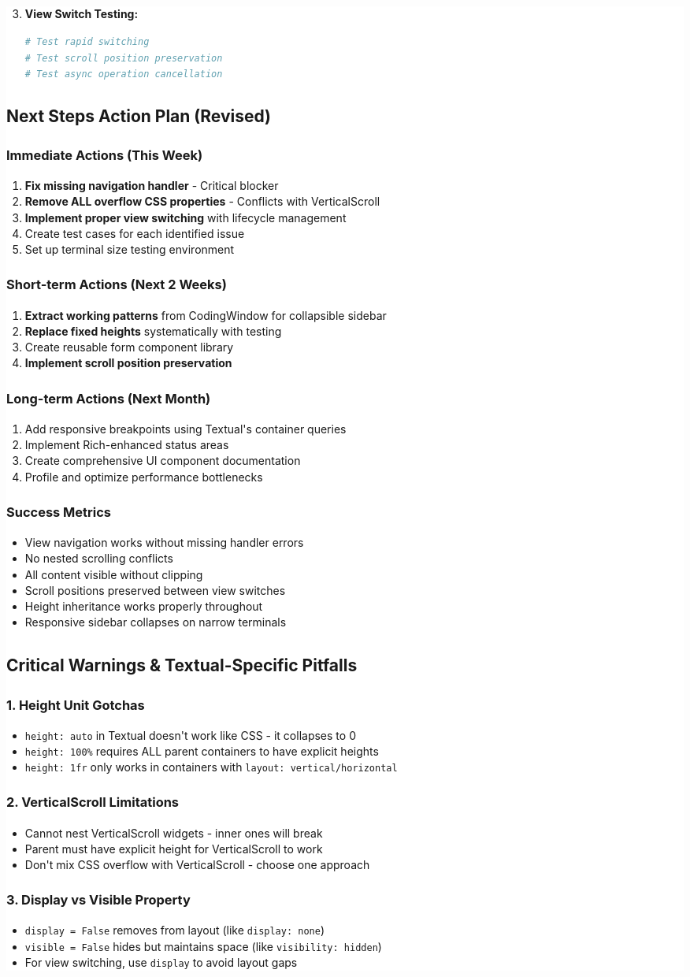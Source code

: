 3. **View Switch Testing:**
   ```python
   # Test rapid switching
   # Test scroll position preservation
   # Test async operation cancellation
   ```

## Next Steps Action Plan (Revised)

### Immediate Actions (This Week)
1. **Fix missing navigation handler** - Critical blocker
2. **Remove ALL overflow CSS properties** - Conflicts with VerticalScroll
3. **Implement proper view switching** with lifecycle management
4. Create test cases for each identified issue
5. Set up terminal size testing environment

### Short-term Actions (Next 2 Weeks)
1. **Extract working patterns** from CodingWindow for collapsible sidebar
2. **Replace fixed heights** systematically with testing
3. Create reusable form component library
4. **Implement scroll position preservation**

### Long-term Actions (Next Month)
1. Add responsive breakpoints using Textual's container queries
2. Implement Rich-enhanced status areas
3. Create comprehensive UI component documentation
4. Profile and optimize performance bottlenecks

### Success Metrics
- View navigation works without missing handler errors
- No nested scrolling conflicts
- All content visible without clipping
- Scroll positions preserved between view switches
- Height inheritance works properly throughout
- Responsive sidebar collapses on narrow terminals

## Critical Warnings & Textual-Specific Pitfalls

### 1. **Height Unit Gotchas**
- `height: auto` in Textual doesn't work like CSS - it collapses to 0
- `height: 100%` requires ALL parent containers to have explicit heights
- `height: 1fr` only works in containers with `layout: vertical/horizontal`

### 2. **VerticalScroll Limitations**
- Cannot nest VerticalScroll widgets - inner ones will break
- Parent must have explicit height for VerticalScroll to work
- Don't mix CSS overflow with VerticalScroll - choose one approach

### 3. **Display vs Visible Property**
- `display = False` removes from layout (like `display: none`)
- `visible = False` hides but maintains space (like `visibility: hidden`)
- For view switching, use `display` to avoid layout gaps
